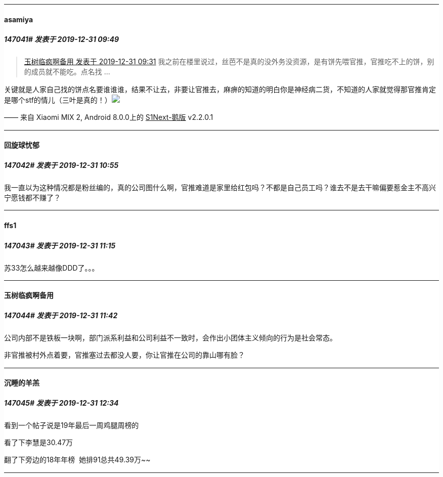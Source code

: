 
-----

####  asamiya  
##### 147041#       发表于 2019-12-31 09:49


<blockquote><a href="httphttps://bbs.saraba1st.com/2b/forum.php?mod=redirect&amp;goto=findpost&amp;pid=46041549&amp;ptid=1105387" target="_blank">玉树临疯啊备用 发表于 2019-12-31 09:31</a>
我之前在楼里说过，丝芭不是真的没外务没资源，是有饼先喂官推，官推吃不上的饼，别的成员就不能吃。点名找 ...</blockquote>
关键就是人家自己找的饼点名要谁谁谁，结果不让去，非要让官推去，麻痹的知道的明白你是神经病二货，不知道的人家就觉得那官推肯定是哪个stf的情儿（三叶是真的！）<img src="https://static.saraba1st.com/image/smiley/face2017/001.png" referrerpolicy="no-referrer">

—— 来自 Xiaomi MIX 2, Android 8.0.0上的 [S1Next-鹅版](https://github.com/ykrank/S1-Next/releases) v2.2.0.1


-----

####  回旋球忧郁  
##### 147042#       发表于 2019-12-31 10:55


我一直以为这种情况都是粉丝编的，真的公司图什么啊，官推难道是家里给红包吗？不都是自己员工吗？谁去不是去干嘛偏要惹金主不高兴宁愿钱都不赚了？


-----

####  ffs1  
##### 147043#       发表于 2019-12-31 11:15


苏33怎么越来越像DDD了。。。


-----

####  玉树临疯啊备用  
##### 147044#       发表于 2019-12-31 11:42


公司内部不是铁板一块啊，部门派系利益和公司利益不一致时，会作出小团体主义倾向的行为是社会常态。

非官推被村外点着要，官推塞过去都没人要，你让官推在公司的靠山哪有脸？


-----

####  沉睡的羊羔  
##### 147045#       发表于 2019-12-31 12:34


看到一个帖子说是19年最后一周鸡腿周榜的

看了下李慧是30.47万

翻了下旁边的18年年榜  她排91总共49.39万~~


-----
